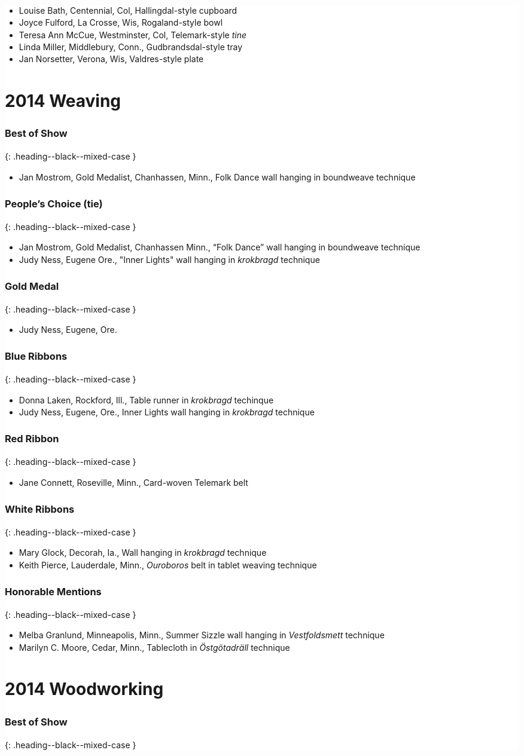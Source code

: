 * Louise Bath, Centennial, Col, Hallingdal-style cupboard
* Joyce Fulford, La Crosse, Wis, Rogaland-style bowl
* Teresa Ann McCue, Westminster, Col, Telemark-style _tine_
* Linda Miller, Middlebury, Conn., Gudbrandsdal-style tray 
* Jan Norsetter, Verona, Wis, Valdres-style plate

2014 Weaving
=======

### Best of Show
{: .heading--black--mixed-case }

* Jan Mostrom, Gold Medalist, Chanhassen, Minn., Folk Dance wall hanging in boundweave technique

### People’s Choice (tie)
{: .heading--black--mixed-case }

* Jan Mostrom, Gold Medalist, Chanhassen Minn., “Folk Dance” wall hanging in boundweave technique
* Judy Ness, Eugene Ore., "Inner Lights" wall hanging in _krokbragd_ technique

### Gold Medal
{: .heading--black--mixed-case }

* Judy Ness, Eugene, Ore.

### Blue Ribbons 
{: .heading--black--mixed-case }

* Donna Laken, Rockford, Ill., Table runner in _krokbragd_ techinque
* Judy Ness, Eugene, Ore., Inner Lights wall hanging in _krokbragd_ technique

### Red Ribbon 
{: .heading--black--mixed-case }

* Jane Connett, Roseville, Minn., Card-woven Telemark belt

### White Ribbons 
{: .heading--black--mixed-case }

* Mary Glock, Decorah, Ia., Wall hanging in _krokbragd_ technique
* Keith Pierce, Lauderdale, Minn., _Ouroboros_ belt in tablet weaving technique

### Honorable Mentions 
{: .heading--black--mixed-case }

* Melba Granlund, Minneapolis, Minn., Summer Sizzle wall hanging in _Vestfoldsmett_ technique
* Marilyn C. Moore, Cedar, Minn., Tablecloth in _Östgötadräll_ technique

2014 Woodworking
===========

### Best of Show
{: .heading--black--mixed-case }
